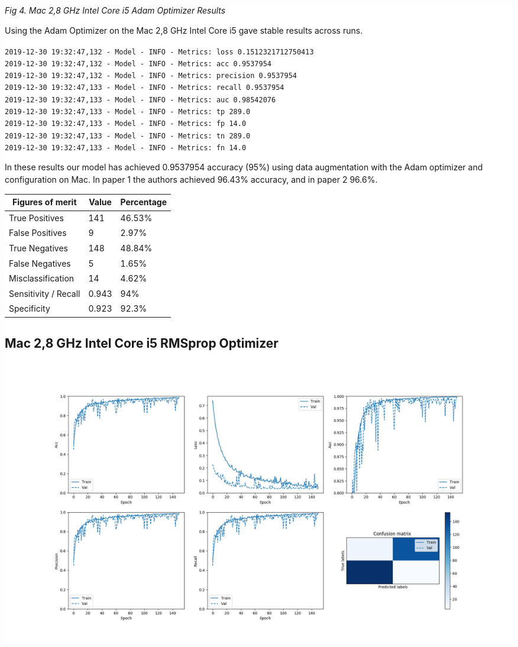 _Fig 4. Mac 2,8 GHz Intel Core i5 Adam Optimizer Results_

Using the Adam Optimizer on the Mac 2,8 GHz Intel Core i5 gave stable results across runs. 

```
2019-12-30 19:32:47,132 - Model - INFO - Metrics: loss 0.1512321712750413
2019-12-30 19:32:47,132 - Model - INFO - Metrics: acc 0.9537954
2019-12-30 19:32:47,132 - Model - INFO - Metrics: precision 0.9537954
2019-12-30 19:32:47,133 - Model - INFO - Metrics: recall 0.9537954
2019-12-30 19:32:47,133 - Model - INFO - Metrics: auc 0.98542076
2019-12-30 19:32:47,133 - Model - INFO - Metrics: tp 289.0
2019-12-30 19:32:47,133 - Model - INFO - Metrics: fp 14.0
2019-12-30 19:32:47,133 - Model - INFO - Metrics: tn 289.0
2019-12-30 19:32:47,133 - Model - INFO - Metrics: fn 14.0
```

In these results our model has achieved 0.9537954 accuracy (95%) using data augmentation with the Adam optimizer and configuration on Mac. In paper 1 the authors achieved 96.43% accuracy, and in paper 2 96.6%.

| Figures of merit     | Value | Percentage |
| -------------------- | ----- | ---------- |
| True Positives       | 141    | 46.53%    |
| False Positives      | 9     | 2.97%      |
| True Negatives       | 148    | 48.84%     |
| False Negatives      | 5     | 1.65%      |
| Misclassification    | 14     | 4.62%      |
| Sensitivity / Recall | 0.943 | 94%        |
| Specificity          | 0.923 | 92.3%      |

## Mac 2,8 GHz Intel Core i5 RMSprop Optimizer

![Asociacion De Investigacion En Inteligencia Artificial Para La Leucemia Peter Moss](../Model/metrics-rms-aug-mac-i5.png)
